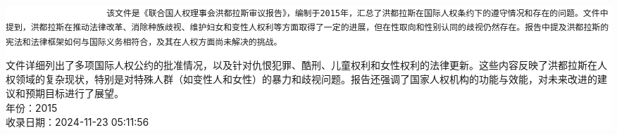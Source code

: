                        该文件是《联合国人权理事会洪都拉斯审议报告》，编制于2015年，汇总了洪都拉斯在国际人权条约下的遵守情况和存在的问题。文件中提到，洪都拉斯在推动法律改革、消除种族歧视、维护妇女和变性人权利等方面取得了一定的进展，但在性取向和性别认同的歧视仍然存在。报告中提及洪都拉斯的宪法和法律框架如何与国际义务相符合，及其在人权方面尚未解决的挑战。

文件详细列出了多项国际人权公约的批准情况，以及针对仇恨犯罪、酷刑、儿童权利和女性权利的法律更新。这些内容反映了洪都拉斯在人权领域的复杂现状，特别是对特殊人群（如变性人和女性）的暴力和歧视问题。报告还强调了国家人权机构的功能与效能，对未来改进的建议和预期目标进行了展望。
                        <br>年份：2015
                        <br>收录日期：2024-11-23 05:11:56
                    </div>
                </details></td>
            </tr>
<tr data-name="联合国人权理事会赤贫与人权问题特别报告员访华报告_2017" data-year="2017" data-date="2024-11-23 03:29:38">
